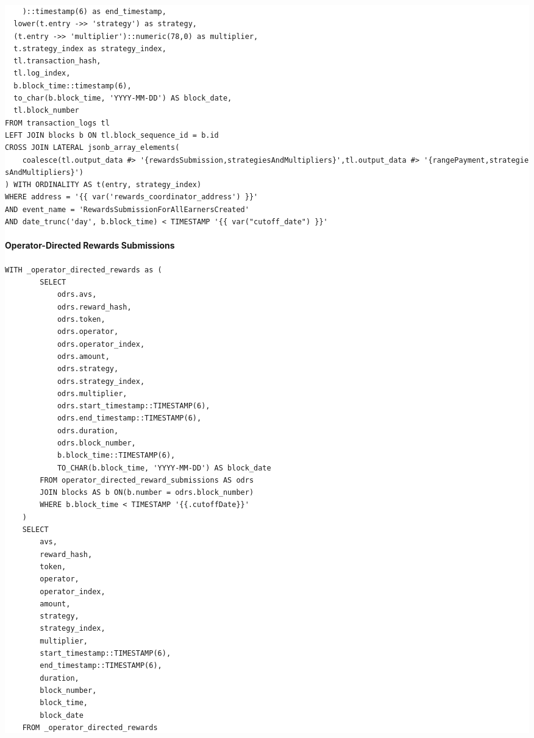 ```sql=
    )::timestamp(6) as end_timestamp,
  lower(t.entry ->> 'strategy') as strategy,
  (t.entry ->> 'multiplier')::numeric(78,0) as multiplier,
  t.strategy_index as strategy_index,
  tl.transaction_hash,
  tl.log_index,
  b.block_time::timestamp(6),
  to_char(b.block_time, 'YYYY-MM-DD') AS block_date,
  tl.block_number
FROM transaction_logs tl
LEFT JOIN blocks b ON tl.block_sequence_id = b.id
CROSS JOIN LATERAL jsonb_array_elements(
    coalesce(tl.output_data #> '{rewardsSubmission,strategiesAndMultipliers}',tl.output_data #> '{rangePayment,strategiesAndMultipliers}')
) WITH ORDINALITY AS t(entry, strategy_index)
WHERE address = '{{ var('rewards_coordinator_address') }}'
AND event_name = 'RewardsSubmissionForAllEarnersCreated'
AND date_trunc('day', b.block_time) < TIMESTAMP '{{ var("cutoff_date") }}'
```

#### Operator-Directed Rewards Submissions

```sql=
WITH _operator_directed_rewards as (
		SELECT
			odrs.avs,
			odrs.reward_hash,
			odrs.token,
			odrs.operator,
			odrs.operator_index,
			odrs.amount,
			odrs.strategy,
			odrs.strategy_index,
			odrs.multiplier,
			odrs.start_timestamp::TIMESTAMP(6),
			odrs.end_timestamp::TIMESTAMP(6),
			odrs.duration,
			odrs.block_number,
			b.block_time::TIMESTAMP(6),
			TO_CHAR(b.block_time, 'YYYY-MM-DD') AS block_date
		FROM operator_directed_reward_submissions AS odrs
		JOIN blocks AS b ON(b.number = odrs.block_number)
		WHERE b.block_time < TIMESTAMP '{{.cutoffDate}}'
	)
	SELECT
		avs,
		reward_hash,
		token,
		operator,
		operator_index,
		amount,
		strategy,
		strategy_index,
		multiplier,
		start_timestamp::TIMESTAMP(6),
		end_timestamp::TIMESTAMP(6),
		duration,
		block_number,
		block_time,
		block_date
	FROM _operator_directed_rewards
```
